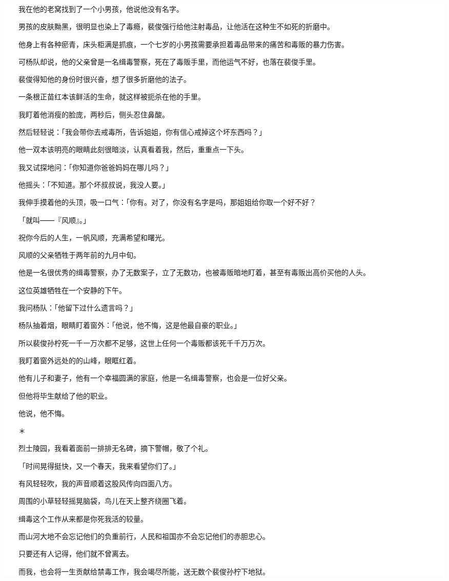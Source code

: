 &emsp;&emsp;我在他的老窝找到了一个小男孩，他说他没有名字。  
  
&emsp;&emsp;男孩的皮肤黝黑，很明显也染上了毒瘾，裴俊强行给他注射毒品，让他活在这种生不如死的折磨中。  
  
&emsp;&emsp;他身上有各种瘀青，床头柜满是抓痕，一个七岁的小男孩需要承担着毒品带来的痛苦和毒贩的暴力伤害。  
  
&emsp;&emsp;可杨队却说，他的父亲曾是一名缉毒警察，死在了毒贩手里，而他运气不好，也落在裴俊手里。  
  
&emsp;&emsp;裴俊得知他的身份时很兴奋，想了很多折磨他的法子。  
  
&emsp;&emsp;一条根正苗红本该鲜活的生命，就这样被扼杀在他的手里。  
  
&emsp;&emsp;我盯着他消瘦的脸庞，两秒后，侧头忍住鼻酸。  
  
&emsp;&emsp;然后轻轻说：「我会带你去戒毒所，告诉姐姐，你有信心戒掉这个坏东西吗？」  
  
&emsp;&emsp;他一双本该明亮的眼睛此刻很暗淡，认真看着我，然后，重重点一下头。  
  
&emsp;&emsp;我又试探地问：「你知道你爸爸妈妈在哪儿吗？」  
  
&emsp;&emsp;他摇头：「不知道。那个坏叔叔说，我没人要。」  
  
&emsp;&emsp;我伸手摸着他的头顶，吸一口气：「你有。对了，你没有名字是吗，那姐姐给你取一个好不好？  
  
&emsp;&emsp;「就叫——『风顺』。」  
  
&emsp;&emsp;祝你今后的人生，一帆风顺，充满希望和曙光。  
  
&emsp;&emsp;风顺的父亲牺牲于两年前的九月中旬。  
  
&emsp;&emsp;他是一名很优秀的缉毒警察，办了无数案子，立了无数功，也被毒贩暗地盯着，甚至有毒贩出高价买他的人头。  
  
&emsp;&emsp;这位英雄牺牲在一个安静的下午。  
  
&emsp;&emsp;我问杨队：「他留下过什么遗言吗？」  
  
&emsp;&emsp;杨队抽着烟，眼睛盯着窗外：「他说，他不悔，这是他最自豪的职业。」  
  
&emsp;&emsp;所以裴俊孙柠死一千一万次都不足够，这世上任何一个毒贩都该死千千万万次。  
  
&emsp;&emsp;我盯着窗外远处的的山峰，眼眶红着。  
  
&emsp;&emsp;他有儿子和妻子，他有一个幸福圆满的家庭，他是一名缉毒警察，也会是一位好父亲。  
  
&emsp;&emsp;但他将毕生献给了他的职业。  
  
&emsp;&emsp;他说，他不悔。  
  
&emsp;&emsp;＊  
  
&emsp;&emsp;烈士陵园，我看着面前一排排无名碑，摘下警帽，敬了个礼。  
  
&emsp;&emsp;「时间晃得挺快，又一个春天，我来看望你们了。」  
  
&emsp;&emsp;有风轻轻吹，我的声音顺着这股风传向四面八方。  
  
&emsp;&emsp;周围的小草轻轻摇晃脑袋，鸟儿在天上整齐绕圈飞着。  
  
&emsp;&emsp;缉毒这个工作从来都是你死我活的较量。  
  
&emsp;&emsp;而山河大地不会忘记他们的负重前行，人民和祖国亦不会忘记他们的赤胆忠心。  
  
&emsp;&emsp;只要还有人记得，他们就不曾离去。  
  
&emsp;&emsp;而我，也会将一生贡献给禁毒工作，我会竭尽所能，送无数个裴俊孙柠下地狱。  
  